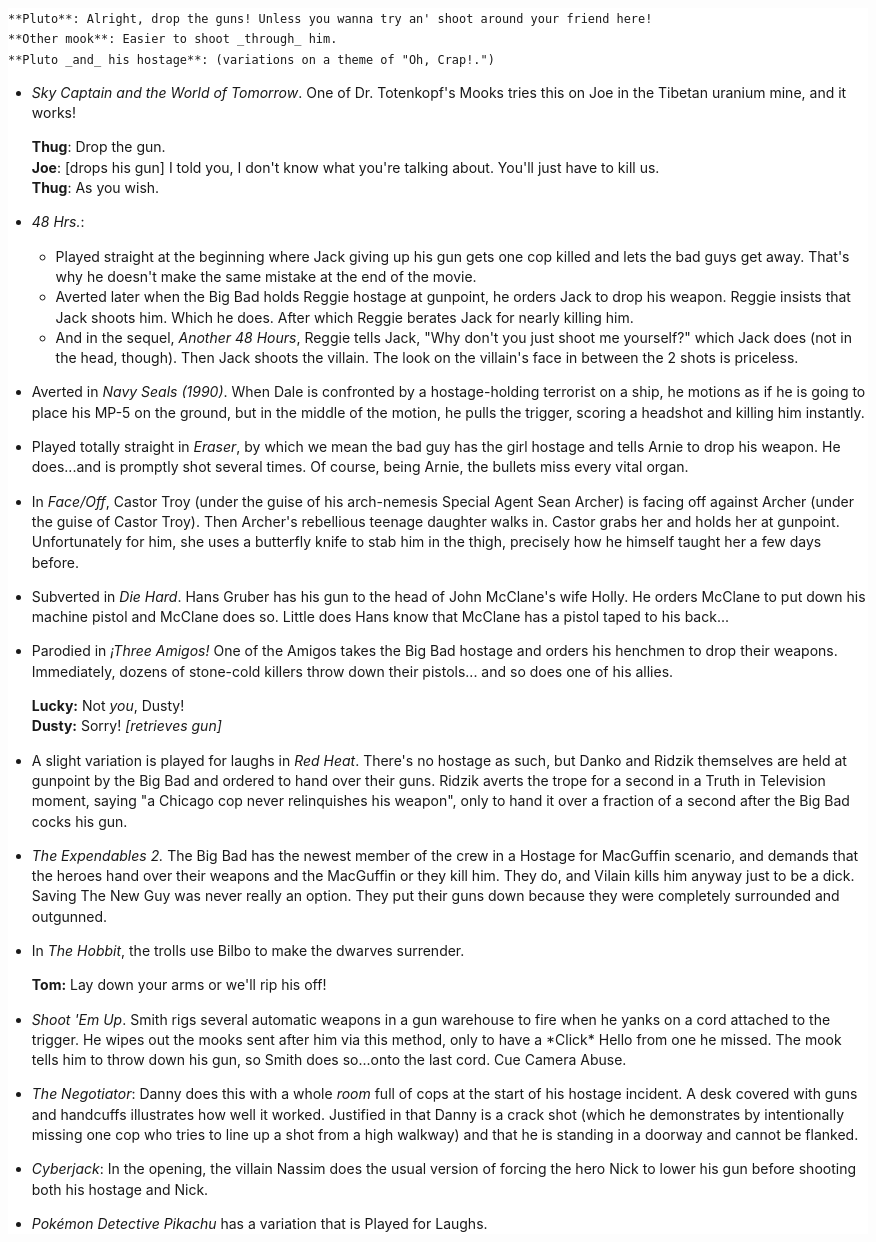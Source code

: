     **Pluto**: Alright, drop the guns! Unless you wanna try an' shoot around your friend here!  
    **Other mook**: Easier to shoot _through_ him.  
    **Pluto _and_ his hostage**: (variations on a theme of "Oh, Crap!.")
    
-   _Sky Captain and the World of Tomorrow_. One of Dr. Totenkopf's Mooks tries this on Joe in the Tibetan uranium mine, and it works!
    
    **Thug**: Drop the gun.  
    **Joe**: \[drops his gun\] I told you, I don't know what you're talking about. You'll just have to kill us.  
    **Thug**: As you wish.
    
-   _48 Hrs._:
    -   Played straight at the beginning where Jack giving up his gun gets one cop killed and lets the bad guys get away. That's why he doesn't make the same mistake at the end of the movie.
    -   Averted later when the Big Bad holds Reggie hostage at gunpoint, he orders Jack to drop his weapon. Reggie insists that Jack shoots him. Which he does. After which Reggie berates Jack for nearly killing him.
    -   And in the sequel, _Another 48 Hours_, Reggie tells Jack, "Why don't you just shoot me yourself?" which Jack does (not in the head, though). Then Jack shoots the villain. The look on the villain's face in between the 2 shots is priceless.
-   Averted in _Navy Seals (1990)_. When Dale is confronted by a hostage-holding terrorist on a ship, he motions as if he is going to place his MP-5 on the ground, but in the middle of the motion, he pulls the trigger, scoring a headshot and killing him instantly.
-   Played totally straight in _Eraser_, by which we mean the bad guy has the girl hostage and tells Arnie to drop his weapon. He does...and is promptly shot several times. Of course, being Arnie, the bullets miss every vital organ.
-   In _Face/Off_, Castor Troy (under the guise of his arch-nemesis Special Agent Sean Archer) is facing off against Archer (under the guise of Castor Troy). Then Archer's rebellious teenage daughter walks in. Castor grabs her and holds her at gunpoint. Unfortunately for him, she uses a butterfly knife to stab him in the thigh, precisely how he himself taught her a few days before.
-   Subverted in _Die Hard_. Hans Gruber has his gun to the head of John McClane's wife Holly. He orders McClane to put down his machine pistol and McClane does so. Little does Hans know that McClane has a pistol taped to his back...
-   Parodied in _¡Three Amigos!_ One of the Amigos takes the Big Bad hostage and orders his henchmen to drop their weapons. Immediately, dozens of stone-cold killers throw down their pistols... and so does one of his allies.
    
    **Lucky:** Not _you_, Dusty!  
    **Dusty:** Sorry! _\[retrieves gun\]_
    
-   A slight variation is played for laughs in _Red Heat_. There's no hostage as such, but Danko and Ridzik themselves are held at gunpoint by the Big Bad and ordered to hand over their guns. Ridzik averts the trope for a second in a Truth in Television moment, saying "a Chicago cop never relinquishes his weapon", only to hand it over a fraction of a second after the Big Bad cocks his gun.
-   _The Expendables 2._ The Big Bad has the newest member of the crew in a Hostage for MacGuffin scenario, and demands that the heroes hand over their weapons and the MacGuffin or they kill him. They do, and Vilain kills him anyway just to be a dick. Saving The New Guy was never really an option. They put their guns down because they were completely surrounded and outgunned.
-   In _The Hobbit_, the trolls use Bilbo to make the dwarves surrender.
    
    **Tom:** Lay down your arms or we'll rip his off!
    
-   _Shoot 'Em Up_. Smith rigs several automatic weapons in a gun warehouse to fire when he yanks on a cord attached to the trigger. He wipes out the mooks sent after him via this method, only to have a \*Click\* Hello from one he missed. The mook tells him to throw down his gun, so Smith does so...onto the last cord. Cue Camera Abuse.
-   _The Negotiator_: Danny does this with a whole _room_ full of cops at the start of his hostage incident. A desk covered with guns and handcuffs illustrates how well it worked. Justified in that Danny is a crack shot (which he demonstrates by intentionally missing one cop who tries to line up a shot from a high walkway) and that he is standing in a doorway and cannot be flanked.
-   _Cyberjack_: In the opening, the villain Nassim does the usual version of forcing the hero Nick to lower his gun before shooting both his hostage and Nick.
-   _Pokémon Detective Pikachu_ has a variation that is Played for Laughs.
